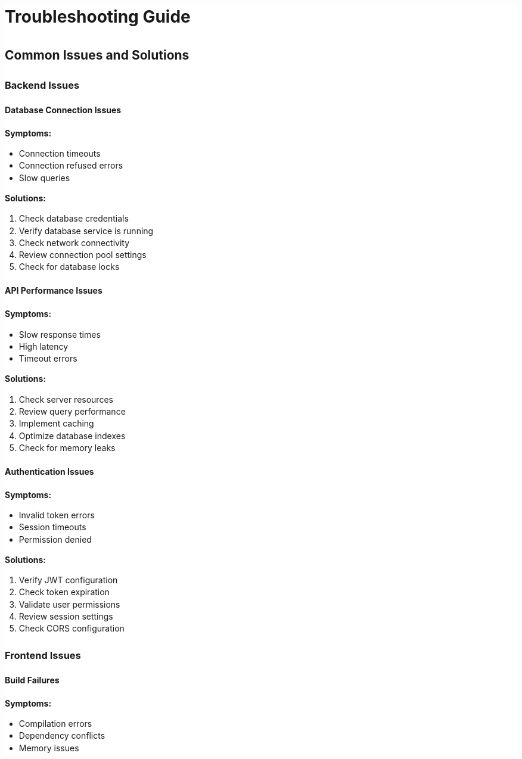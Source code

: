 # Troubleshooting Guide

## Common Issues and Solutions

### Backend Issues

#### Database Connection Issues
**Symptoms:**
- Connection timeouts
- Connection refused errors
- Slow queries

**Solutions:**
1. Check database credentials
2. Verify database service is running
3. Check network connectivity
4. Review connection pool settings
5. Check for database locks

#### API Performance Issues
**Symptoms:**
- Slow response times
- High latency
- Timeout errors

**Solutions:**
1. Check server resources
2. Review query performance
3. Implement caching
4. Optimize database indexes
5. Check for memory leaks

#### Authentication Issues
**Symptoms:**
- Invalid token errors
- Session timeouts
- Permission denied

**Solutions:**
1. Verify JWT configuration
2. Check token expiration
3. Validate user permissions
4. Review session settings
5. Check CORS configuration

### Frontend Issues

#### Build Failures
**Symptoms:**
- Compilation errors
- Dependency conflicts
- Memory issues
